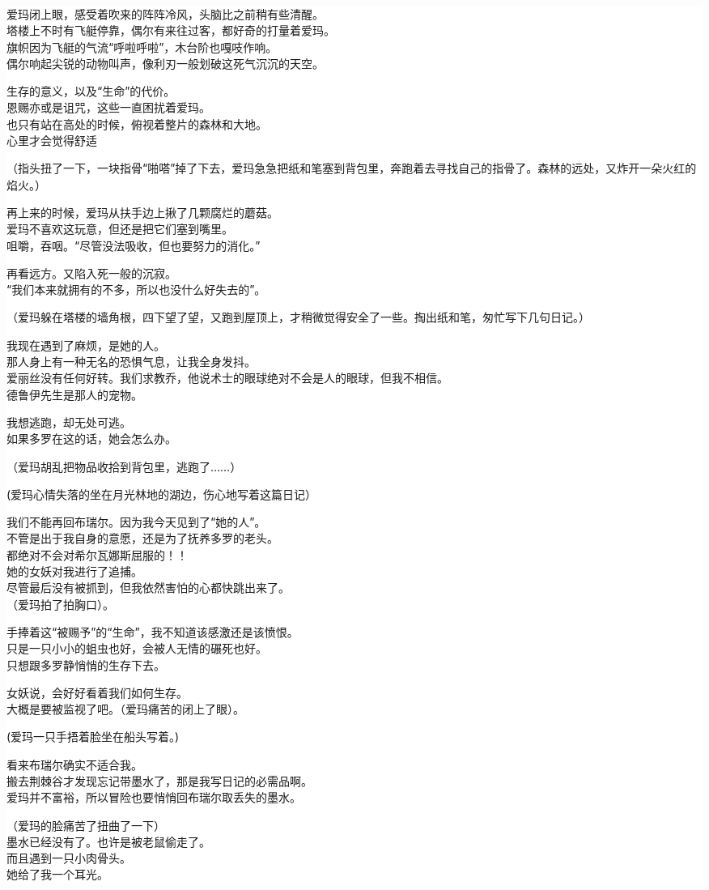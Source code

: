 爱玛闭上眼，感受着吹来的阵阵冷风，头脑比之前稍有些清醒。  
塔楼上不时有飞艇停靠，偶尔有来往过客，都好奇的打量着爱玛。  
旗帜因为飞艇的气流“呼啦呼啦”，木台阶也嘎吱作响。  
偶尔响起尖锐的动物叫声，像利刃一般划破这死气沉沉的天空。

生存的意义，以及“生命”的代价。  
恩赐亦或是诅咒，这些一直困扰着爱玛。  
也只有站在高处的时候，俯视着整片的森林和大地。  
心里才会觉得舒适

（指头扭了一下，一块指骨“啪嗒”掉了下去，爱玛急急把纸和笔塞到背包里，奔跑着去寻找自己的指骨了。森林的远处，又炸开一朵火红的焰火。）  
  
  
再上来的时候，爱玛从扶手边上揪了几颗腐烂的蘑菇。  
爱玛不喜欢这玩意，但还是把它们塞到嘴里。  
咀嚼，吞咽。“尽管没法吸收，但也要努力的消化。”

再看远方。又陷入死一般的沉寂。  
“我们本来就拥有的不多，所以也没什么好失去的”。  
  
  
（爱玛躲在塔楼的墙角根，四下望了望，又跑到屋顶上，才稍微觉得安全了一些。掏出纸和笔，匆忙写下几句日记。）

我现在遇到了麻烦，是她的人。  
那人身上有一种无名的恐惧气息，让我全身发抖。  
爱丽丝没有任何好转。我们求教乔，他说术士的眼球绝对不会是人的眼球，但我不相信。  
德鲁伊先生是那人的宠物。

我想逃跑，却无处可逃。  
如果多罗在这的话，她会怎么办。

（爱玛胡乱把物品收拾到背包里，逃跑了……）  
  
  
\(爱玛心情失落的坐在月光林地的湖边，伤心地写着这篇日记）

我们不能再回布瑞尔。因为我今天见到了“她的人”。  
不管是出于我自身的意愿，还是为了抚养多罗的老头。  
都绝对不会对希尔瓦娜斯屈服的！！  
她的女妖对我进行了追捕。  
尽管最后没有被抓到，但我依然害怕的心都快跳出来了。  
（爱玛拍了拍胸口）。

手捧着这“被赐予”的“生命”，我不知道该感激还是该愤恨。  
只是一只小小的蛆虫也好，会被人无情的碾死也好。  
只想跟多罗静悄悄的生存下去。

女妖说，会好好看着我们如何生存。  
大概是要被监视了吧。（爱玛痛苦的闭上了眼）。  
  
  
\(爱玛一只手捂着脸坐在船头写着。\)

看来布瑞尔确实不适合我。  
搬去荆棘谷才发现忘记带墨水了，那是我写日记的必需品啊。  
爱玛并不富裕，所以冒险也要悄悄回布瑞尔取丢失的墨水。

（爱玛的脸痛苦了扭曲了一下）  
墨水已经没有了。也许是被老鼠偷走了。  
而且遇到一只小肉骨头。  
她给了我一个耳光。
